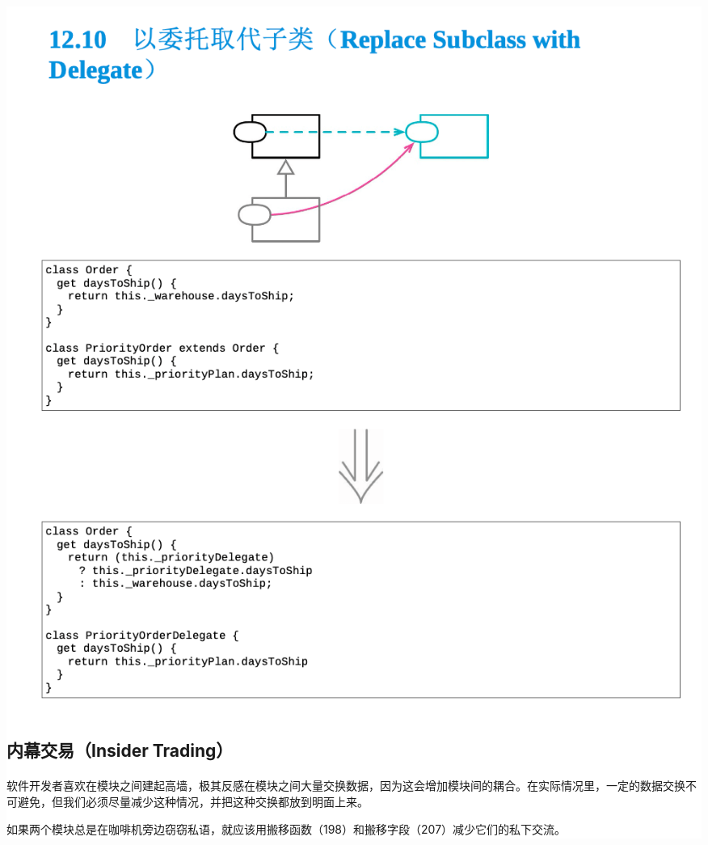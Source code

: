 ![LOGO](/public/image/refactoring/ReplaceSubclassWithDelegate.png)


## 内幕交易（Insider Trading）

软件开发者喜欢在模块之间建起高墙，极其反感在模块之间大量交换数据，因为这会增加模块间的耦合。在实际情况里，一定的数据交换不可避免，但我们必须尽量减少这种情况，并把这种交换都放到明面上来。

如果两个模块总是在咖啡机旁边窃窃私语，就应该用搬移函数（198）和搬移字段（207）减少它们的私下交流。
